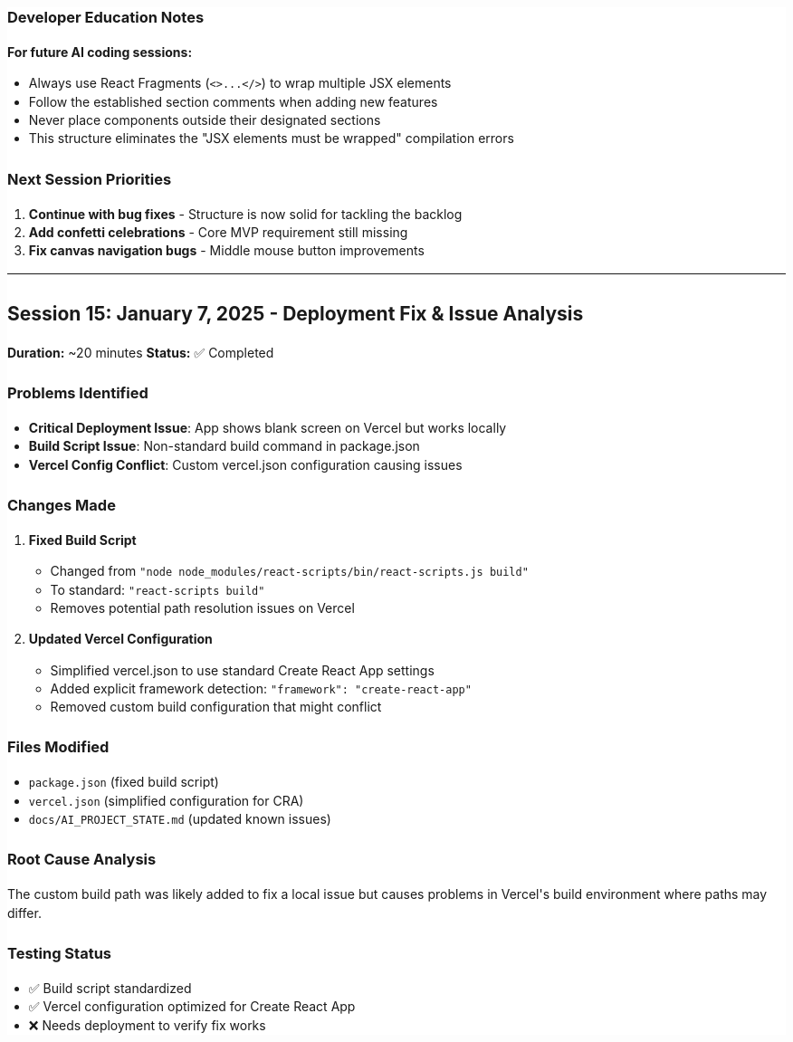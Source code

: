 ### Developer Education Notes
**For future AI coding sessions:**
- Always use React Fragments (`<>...</>`) to wrap multiple JSX elements
- Follow the established section comments when adding new features
- Never place components outside their designated sections
- This structure eliminates the "JSX elements must be wrapped" compilation errors

### Next Session Priorities
1. **Continue with bug fixes** - Structure is now solid for tackling the backlog
2. **Add confetti celebrations** - Core MVP requirement still missing
3. **Fix canvas navigation bugs** - Middle mouse button improvements

---

## Session 15: January 7, 2025 - Deployment Fix & Issue Analysis
**Duration:** ~20 minutes
**Status:** ✅ Completed

### Problems Identified
- **Critical Deployment Issue**: App shows blank screen on Vercel but works locally
- **Build Script Issue**: Non-standard build command in package.json
- **Vercel Config Conflict**: Custom vercel.json configuration causing issues

### Changes Made
1. **Fixed Build Script**
   - Changed from `"node node_modules/react-scripts/bin/react-scripts.js build"` 
   - To standard: `"react-scripts build"`
   - Removes potential path resolution issues on Vercel

2. **Updated Vercel Configuration**
   - Simplified vercel.json to use standard Create React App settings
   - Added explicit framework detection: `"framework": "create-react-app"`
   - Removed custom build configuration that might conflict

### Files Modified
- `package.json` (fixed build script)
- `vercel.json` (simplified configuration for CRA)
- `docs/AI_PROJECT_STATE.md` (updated known issues)

### Root Cause Analysis
The custom build path was likely added to fix a local issue but causes problems in Vercel's build environment where paths may differ.

### Testing Status
- ✅ Build script standardized
- ✅ Vercel configuration optimized for Create React App
- ❌ Needs deployment to verify fix works
